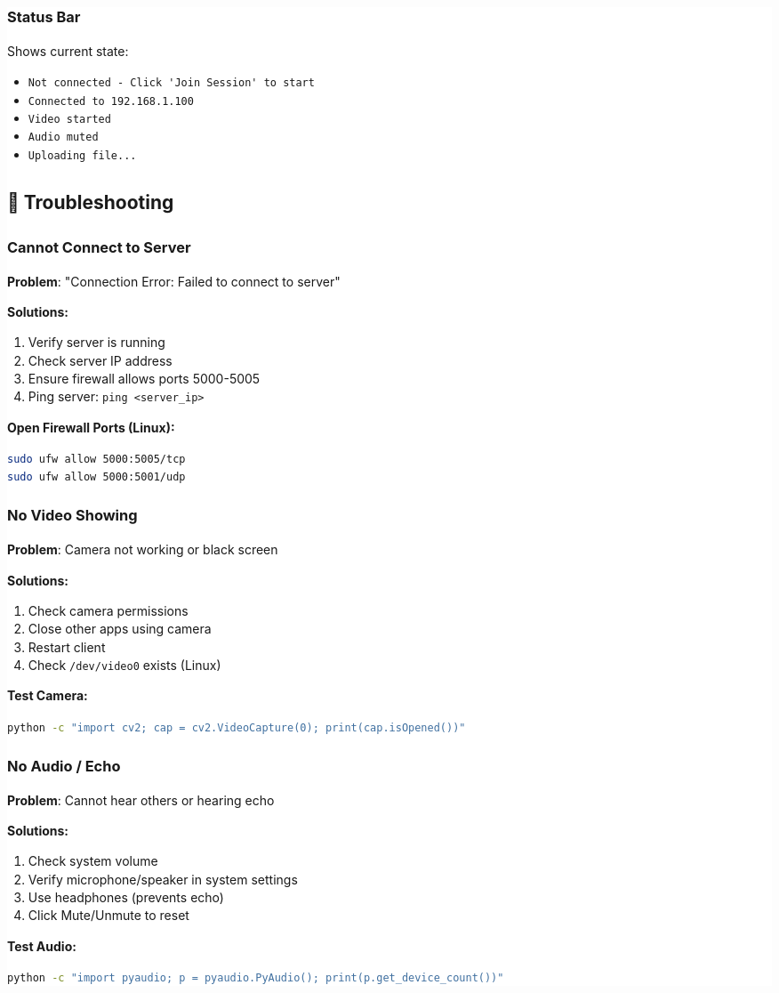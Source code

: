 ### Status Bar

Shows current state:
- `Not connected - Click 'Join Session' to start`
- `Connected to 192.168.1.100`
- `Video started`
- `Audio muted`
- `Uploading file...`

## 🔧 Troubleshooting

### Cannot Connect to Server

**Problem**: "Connection Error: Failed to connect to server"

**Solutions:**
1. Verify server is running
2. Check server IP address
3. Ensure firewall allows ports 5000-5005
4. Ping server: `ping <server_ip>`

**Open Firewall Ports (Linux):**
```bash
sudo ufw allow 5000:5005/tcp
sudo ufw allow 5000:5001/udp
```

### No Video Showing

**Problem**: Camera not working or black screen

**Solutions:**
1. Check camera permissions
2. Close other apps using camera
3. Restart client
4. Check `/dev/video0` exists (Linux)

**Test Camera:**
```bash
python -c "import cv2; cap = cv2.VideoCapture(0); print(cap.isOpened())"
```

### No Audio / Echo

**Problem**: Cannot hear others or hearing echo

**Solutions:**
1. Check system volume
2. Verify microphone/speaker in system settings
3. Use headphones (prevents echo)
4. Click Mute/Unmute to reset

**Test Audio:**
```bash
python -c "import pyaudio; p = pyaudio.PyAudio(); print(p.get_device_count())"
```
